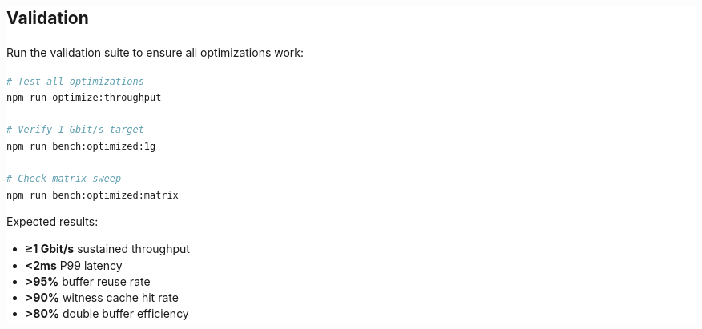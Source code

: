 ## Validation

Run the validation suite to ensure all optimizations work:

```bash
# Test all optimizations
npm run optimize:throughput

# Verify 1 Gbit/s target
npm run bench:optimized:1g

# Check matrix sweep
npm run bench:optimized:matrix
```

Expected results:
- **≥1 Gbit/s** sustained throughput
- **<2ms** P99 latency
- **>95%** buffer reuse rate
- **>90%** witness cache hit rate
- **>80%** double buffer efficiency
